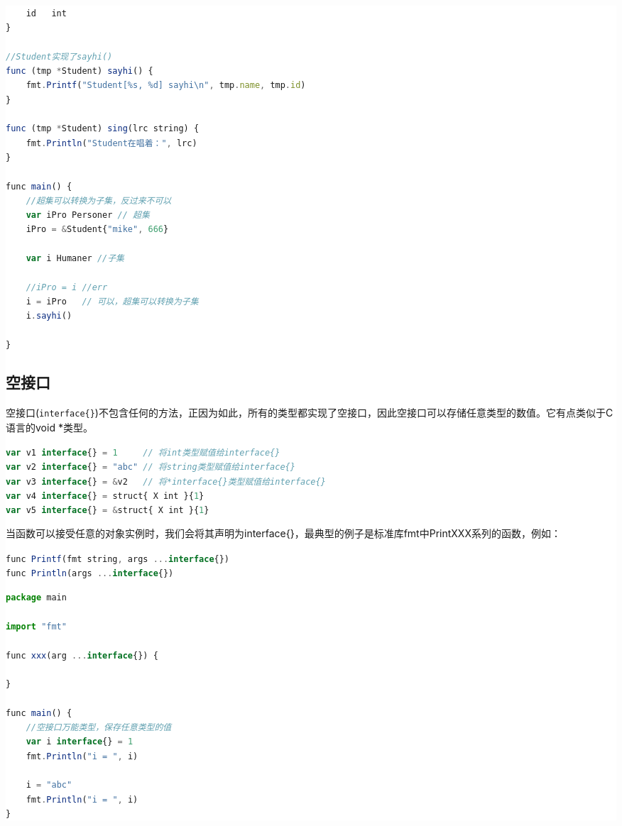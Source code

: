 ```js
	id   int
}

//Student实现了sayhi()
func (tmp *Student) sayhi() {
	fmt.Printf("Student[%s, %d] sayhi\n", tmp.name, tmp.id)
}

func (tmp *Student) sing(lrc string) {
	fmt.Println("Student在唱着：", lrc)
}

func main() {
	//超集可以转换为子集，反过来不可以
	var iPro Personer // 超集
	iPro = &Student{"mike", 666}

	var i Humaner //子集

	//iPro = i //err
	i = iPro   // 可以，超集可以转换为子集
	i.sayhi()

}

```

## 空接口
空接口(`interface{}`)不包含任何的方法，正因为如此，所有的类型都实现了空接口，因此空接口可以存储任意类型的数值。它有点类似于C语言的void *类型。


```js
var v1 interface{} = 1     // 将int类型赋值给interface{}
var v2 interface{} = "abc" // 将string类型赋值给interface{}
var v3 interface{} = &v2   // 将*interface{}类型赋值给interface{}
var v4 interface{} = struct{ X int }{1}
var v5 interface{} = &struct{ X int }{1}
```

当函数可以接受任意的对象实例时，我们会将其声明为interface{}，最典型的例子是标准库fmt中PrintXXX系列的函数，例如：
  
```js
func Printf(fmt string, args ...interface{})
func Println(args ...interface{})
```

```js
package main

import "fmt"

func xxx(arg ...interface{}) {

}

func main() {
	//空接口万能类型，保存任意类型的值
	var i interface{} = 1
	fmt.Println("i = ", i)

	i = "abc"
	fmt.Println("i = ", i)
}

```
